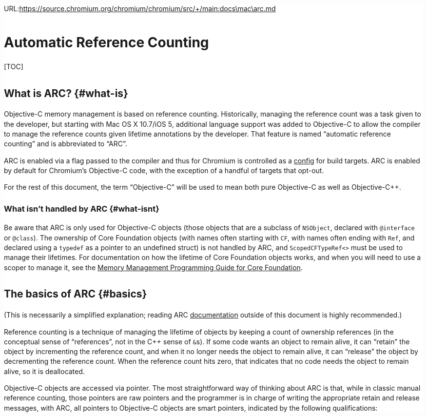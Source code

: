 URL:https://source.chromium.org/chromium/chromium/src/+/main:docs\mac\arc.md
# Automatic Reference Counting

[TOC]

## What is ARC? {#what-is}

Objective-C memory management is based on reference counting. Historically,
managing the reference count was a task given to the developer, but starting
with Mac OS X 10.7/iOS 5, additional language support was added to Objective-C
to allow the compiler to manage the reference counts given lifetime annotations
by the developer. That feature is named “automatic reference counting” and is
abbreviated to “ARC”.

ARC is enabled via a flag passed to the compiler and thus for Chromium is
controlled as a
[config](https://source.chromium.org/search?q=config\\(%22enable_arc%22\\)&ss=chromium)
for build targets. ARC is enabled by default for Chromium’s Objective-C code,
with the exception of a handful of targets that opt-out.

For the rest of this document, the term “Objective-C” will be used to mean both
pure Objective-C as well as Objective-C++.

### What isn’t handled by ARC {#what-isnt}

Be aware that ARC is only used for Objective-C objects (those objects that are a
subclass of `NSObject`, declared with `@interface` or `@class`). The ownership
of Core Foundation objects (with names often starting with `CF`, with names
often ending with `Ref`, and declared using a `typedef` as a pointer to an
undefined struct) is not handled by ARC, and `ScopedCFTypeRef<>` must be used to
manage their lifetimes. For documentation on how the lifetime of Core Foundation
objects works, and when you will need to use a scoper to manage it, see the
[Memory Management Programming Guide for Core
Foundation](https://developer.apple.com/library/archive/documentation/CoreFoundation/Conceptual/CFMemoryMgmt/CFMemoryMgmt.html#//apple_ref/doc/uid/10000127i).

## The basics of ARC {#basics}

(This is necessarily a simplified explanation; reading ARC
[documentation](#references) outside of this document is highly recommended.)

Reference counting is a technique of managing the lifetime of objects by keeping
a count of ownership references (in the conceptual sense of “references”, not
in the C++ sense of `&`s). If some code wants an object to remain alive, it can
“retain” the object by incrementing the reference count, and when it no longer
needs the object to remain alive, it can “release” the object by decrementing
the reference count. When the reference count hits zero, that indicates that no
code needs the object to remain alive, so it is deallocated.

Objective-C objects are accessed via pointer. The most straightforward way of
thinking about ARC is that, while in classic manual reference counting, those
pointers are raw pointers and the programmer is in charge of writing the
appropriate retain and release messages, with ARC, all pointers to Objective-C
objects are smart pointers, indicated by the following qualifications:
